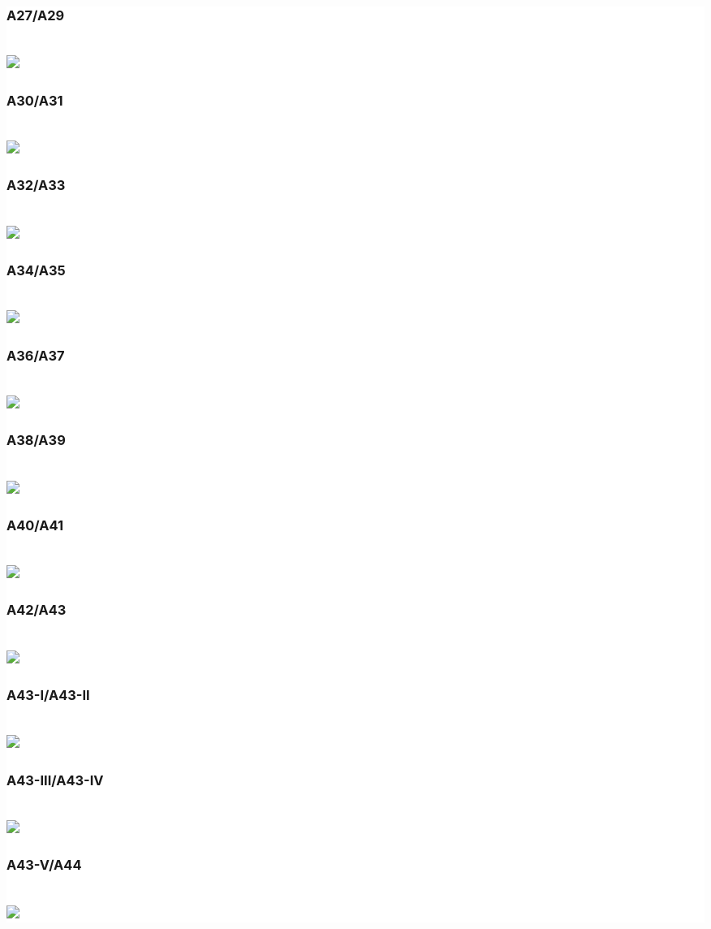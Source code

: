 
### A27/A29
<br>
<img src="https://lh3.google.com/u/0/d/1bcdSPYu1wTo-j8AVTLJ6eOs71Fx2B0BA">

### A30/A31
<br>
<img src="https://lh3.google.com/u/0/d/1JURoe-7zr3xa5g2Zne2r9ZVTV4cLx2R7">


### A32/A33
<br>
<img src="https://lh3.google.com/u/0/d/17EfgTqQ20bTRCee2wWCswtUBLZNbpOa2">

### A34/A35
<br>
<img src="https://lh3.google.com/u/0/d/1wSYFrFs-c8trSn05L1pQw7wh-DtMGXHu">

### A36/A37
<br>
<img src="https://lh3.google.com/u/0/d/1UjDcpzwTnoxNDIpHJTqlKDj4m-APr5M-">

### A38/A39
<br>
<img src="https://lh3.google.com/u/0/d/1MFIPpouxsFIYJhOGTbLFHbPBpCxRqjBM">

### A40/A41
<br>
<img src="https://lh3.google.com/u/0/d/1VQriosoPjHPPWjL74CWvIDcdafzeGYjY">

### A42/A43
<br>
<img src="https://lh3.google.com/u/0/d/1IQUQxlgXQCTaLjJjosM1a4DGR6CazTiy">


### A43-I/A43-II
<br>
<img src="https://lh3.google.com/u/0/d/1nD09dPs4gsZg1bINxSyD3YFee7NglLZL">

### A43-III/A43-IV
<br>
<img src="https://lh3.google.com/u/0/d/1Vf2CItKnBI5ahlhgM8hE9Hd212Cu2Ypn">

### A43-V/A44
<br>
<img src="https://lh3.google.com/u/0/d/1bfwzT5MQZCNz8C1yHbTs2OyCB4A_Wj7T">
